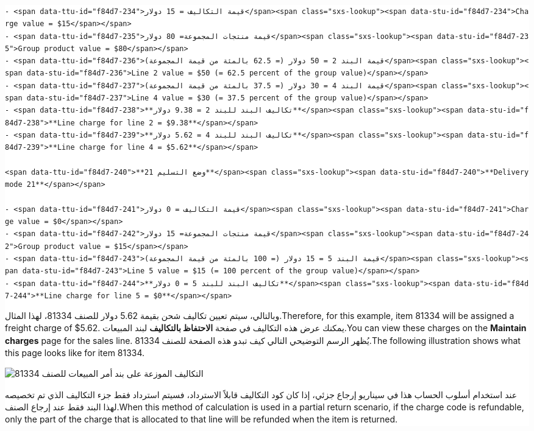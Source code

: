    - <span data-ttu-id="f84d7-234">قيمة التكاليف = 15 دولار</span><span class="sxs-lookup"><span data-stu-id="f84d7-234">Charge value = $15</span></span>
    - <span data-ttu-id="f84d7-235">قيمة منتجات المجموعة= 80 دولار</span><span class="sxs-lookup"><span data-stu-id="f84d7-235">Group product value = $80</span></span>
    - <span data-ttu-id="f84d7-236">قيمة البند 2 = 50 دولار (= 62.5 بالمئة من قيمة المجموعة)</span><span class="sxs-lookup"><span data-stu-id="f84d7-236">Line 2 value = $50 (= 62.5 percent of the group value)</span></span>
    - <span data-ttu-id="f84d7-237">قيمة البند 4 = 30 دولار (= 37.5 بالمئة من قيمة المجموعة)</span><span class="sxs-lookup"><span data-stu-id="f84d7-237">Line 4 value = $30 (= 37.5 percent of the group value)</span></span>
    - <span data-ttu-id="f84d7-238">**تكاليف البند للبند 2 = 9.38 دولار**</span><span class="sxs-lookup"><span data-stu-id="f84d7-238">**Line charge for line 2 = $9.38**</span></span>
    - <span data-ttu-id="f84d7-239">**تكاليف البند للبند 4 = 5.62 دولار**</span><span class="sxs-lookup"><span data-stu-id="f84d7-239">**Line charge for line 4 = $5.62**</span></span>

    <span data-ttu-id="f84d7-240">**وضع التسليم 21**</span><span class="sxs-lookup"><span data-stu-id="f84d7-240">**Delivery mode 21**</span></span>

    - <span data-ttu-id="f84d7-241">قيمة التكاليف = 0 دولار</span><span class="sxs-lookup"><span data-stu-id="f84d7-241">Charge value = $0</span></span>
    - <span data-ttu-id="f84d7-242">قيمة منتجات المجموعة= 15 دولار</span><span class="sxs-lookup"><span data-stu-id="f84d7-242">Group product value = $15</span></span>
    - <span data-ttu-id="f84d7-243">قيمة البند 5 = 15 دولار (= 100 بالمئة من قيمة المجموعة)</span><span class="sxs-lookup"><span data-stu-id="f84d7-243">Line 5 value = $15 (= 100 percent of the group value)</span></span>
    - <span data-ttu-id="f84d7-244">**تكاليف البند للبند 5 = 0 دولار**</span><span class="sxs-lookup"><span data-stu-id="f84d7-244">**Line charge for line 5 = $0**</span></span>

<span data-ttu-id="f84d7-245">وبالتالي، سيتم تعيين تكاليف شحن بقيمة 5.62 دولار للصنف 81334، لهذا المثال.</span><span class="sxs-lookup"><span data-stu-id="f84d7-245">Therefore, for this example, item 81334 will be assigned a freight charge of $5.62.</span></span> <span data-ttu-id="f84d7-246">يمكنك عرض هذه التكاليف في صفحة **الاحتفاظ بالتكاليف** لبند المبيعات.</span><span class="sxs-lookup"><span data-stu-id="f84d7-246">You can view these charges on the **Maintain charges** page for the sales line.</span></span> <span data-ttu-id="f84d7-247">يُظهر الرسم التوضيحي التالي كيف تبدو هذه الصفحة للصنف 81334.</span><span class="sxs-lookup"><span data-stu-id="f84d7-247">The following illustration shows what this page looks like for item 81334.</span></span>

![التكاليف الموزعة على بند أمر المبيعات للصنف 81334](media/proratedlinecharge.png)

<span data-ttu-id="f84d7-249">عند استخدام أسلوب الحساب هذا في سيناريو إرجاع جزئي، إذا كان كود التكاليف قابلاً الاسترداد، فسيتم استرداد فقط جزء التكاليف الذي تم تخصيصه لهذا البند فقط عند إرجاع الصنف.</span><span class="sxs-lookup"><span data-stu-id="f84d7-249">When this method of calculation is used in a partial return scenario, if the charge code is refundable, only the part of the charge that is allocated to that line will be refunded when the item is returned.</span></span>
